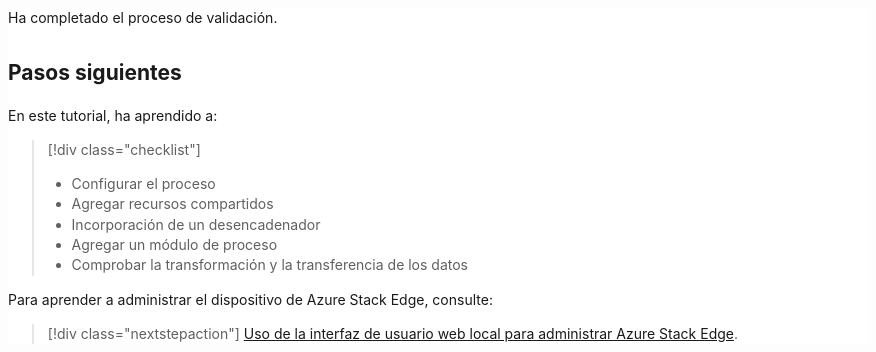 Ha completado el proceso de validación.

## <a name="next-steps"></a>Pasos siguientes

En este tutorial, ha aprendido a:

> [!div class="checklist"]
> * Configurar el proceso
> * Agregar recursos compartidos
> * Incorporación de un desencadenador
> * Agregar un módulo de proceso
> * Comprobar la transformación y la transferencia de los datos

Para aprender a administrar el dispositivo de Azure Stack Edge, consulte:

> [!div class="nextstepaction"]
> [Uso de la interfaz de usuario web local para administrar Azure Stack Edge](azure-stack-edge-manage-access-power-connectivity-mode.md).
